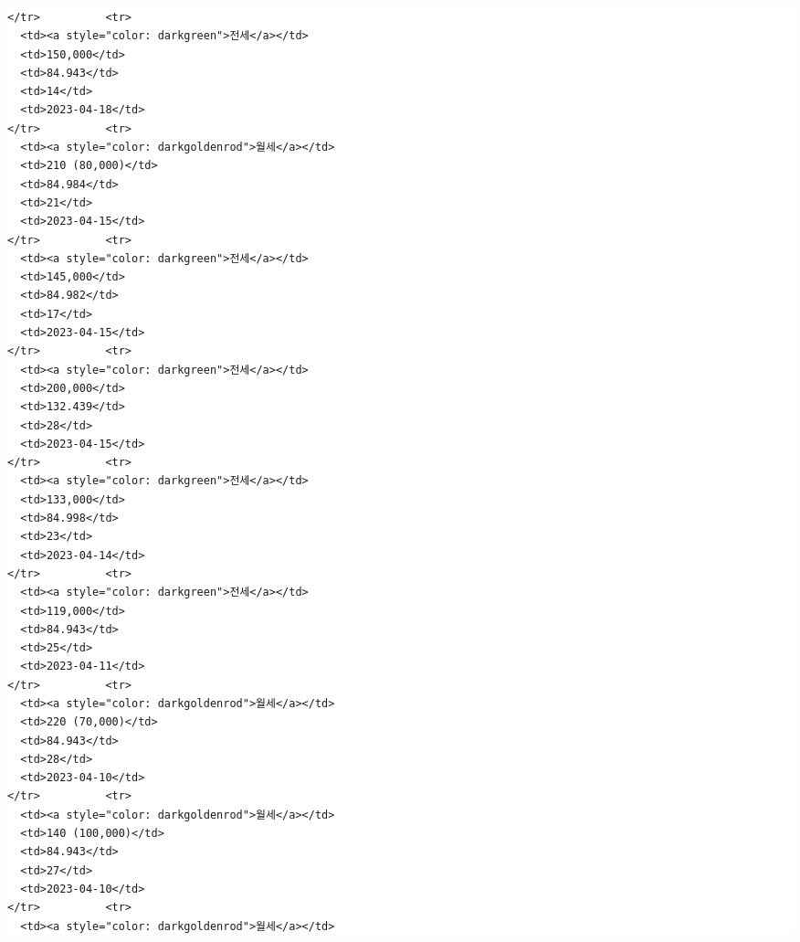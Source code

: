     </tr>          <tr>
      <td><a style="color: darkgreen">전세</a></td>
      <td>150,000</td>
      <td>84.943</td>
      <td>14</td>
      <td>2023-04-18</td>
    </tr>          <tr>
      <td><a style="color: darkgoldenrod">월세</a></td>
      <td>210 (80,000)</td>
      <td>84.984</td>
      <td>21</td>
      <td>2023-04-15</td>
    </tr>          <tr>
      <td><a style="color: darkgreen">전세</a></td>
      <td>145,000</td>
      <td>84.982</td>
      <td>17</td>
      <td>2023-04-15</td>
    </tr>          <tr>
      <td><a style="color: darkgreen">전세</a></td>
      <td>200,000</td>
      <td>132.439</td>
      <td>28</td>
      <td>2023-04-15</td>
    </tr>          <tr>
      <td><a style="color: darkgreen">전세</a></td>
      <td>133,000</td>
      <td>84.998</td>
      <td>23</td>
      <td>2023-04-14</td>
    </tr>          <tr>
      <td><a style="color: darkgreen">전세</a></td>
      <td>119,000</td>
      <td>84.943</td>
      <td>25</td>
      <td>2023-04-11</td>
    </tr>          <tr>
      <td><a style="color: darkgoldenrod">월세</a></td>
      <td>220 (70,000)</td>
      <td>84.943</td>
      <td>28</td>
      <td>2023-04-10</td>
    </tr>          <tr>
      <td><a style="color: darkgoldenrod">월세</a></td>
      <td>140 (100,000)</td>
      <td>84.943</td>
      <td>27</td>
      <td>2023-04-10</td>
    </tr>          <tr>
      <td><a style="color: darkgoldenrod">월세</a></td>
